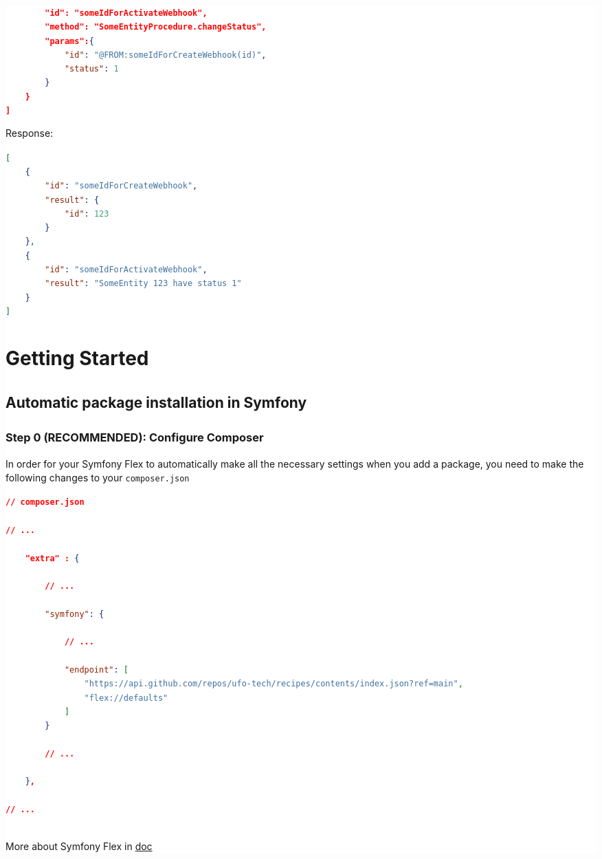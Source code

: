 ```json
        "id": "someIdForActivateWebhook",
        "method": "SomeEntityProcedure.changeStatus",
        "params":{
            "id": "@FROM:someIdForCreateWebhook(id)",
            "status": 1
        }
    }
]
```
Response:
```json
[
    {
        "id": "someIdForCreateWebhook",
        "result": {
            "id": 123
        }
    },
    {
        "id": "someIdForActivateWebhook",
        "result": "SomeEntity 123 have status 1"
    }
]
```

# Getting Started

## Automatic package installation in Symfony

### Step 0 (RECOMMENDED): Configure Composer
In order for your Symfony Flex to automatically make all the necessary settings when you add a package, you need to make the following changes to your `composer.json`

```json 
// composer.json    

// ...  
  
    "extra" : {
  
        // ...  
  
        "symfony": {
  
            // ...  
  
            "endpoint": [
                "https://api.github.com/repos/ufo-tech/recipes/contents/index.json?ref=main",
                "flex://defaults"
            ]
        }
  
        // ...  
  
    },

// ...  
  
```
More about Symfony Flex in [doc](https://symfony.com/doc/current/setup/flex_private_recipes.html)
